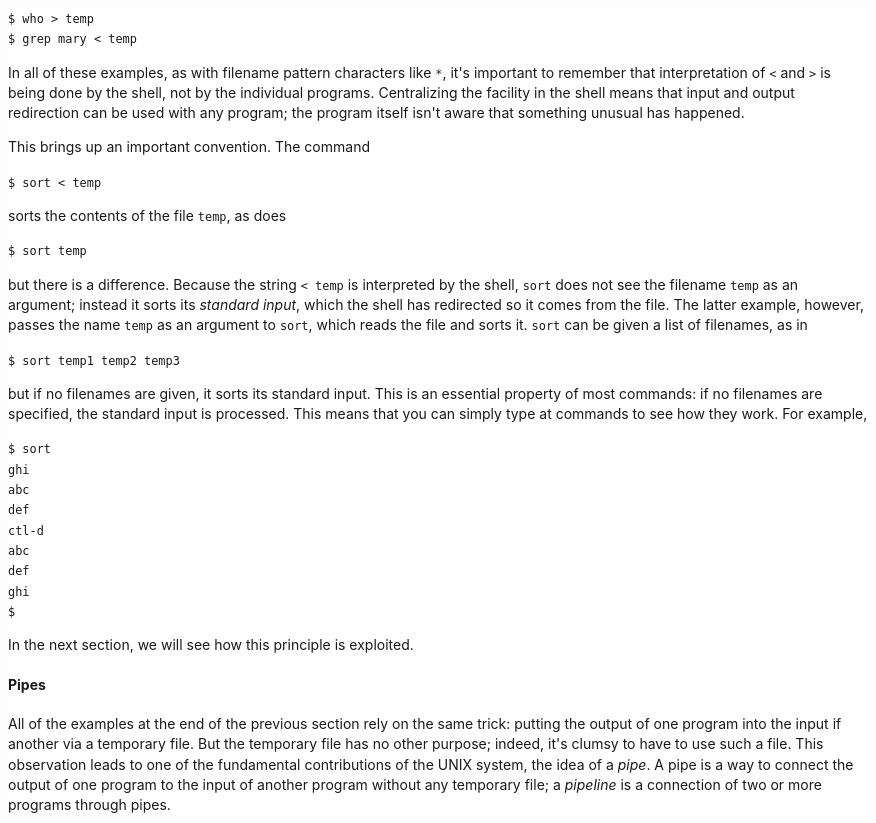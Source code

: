 ```
$ who > temp
$ grep mary < temp
```

In all of these examples, as with filename pattern characters like `*`, it's important to remember that interpretation of `<` and `>` is being done by the shell, not by the individual programs.
Centralizing the facility in the shell means that input and output redirection can be used with any program; the program itself isn't aware that something unusual has happened.

This brings up an important convention.
The command
```
$ sort < temp
```
sorts the contents of the file `temp`, as does
```
$ sort temp
```
but there is a difference.
Because the string `< temp` is interpreted by the shell, `sort` does not see the filename `temp` as an argument; instead it sorts its *standard input*, which the shell has redirected so it comes from the file.
The latter example, however, passes the name `temp` as an argument to `sort`, which reads the file and sorts it.
`sort` can be given a list of filenames, as in
```
$ sort temp1 temp2 temp3
```
but if no filenames are given, it sorts its standard input.
This is an essential property of most commands: if no filenames are specified, the standard input is processed.
This means that you can simply type at commands to see how they work.
For example,
```
$ sort
ghi
abc
def
ctl-d
abc
def
ghi
$
```
In the next section, we will see how this principle is exploited.

#### Pipes

All of the examples at the end of the previous section rely on the same trick: putting the output of one program into the input if another via a temporary file.
But the temporary file has no other purpose; indeed, it's clumsy to have to use such a file.
This observation leads to one of the fundamental contributions of the UNIX system, the idea of a *pipe*.
A pipe is a way to connect the output of one program to the input of another program without any temporary file; a *pipeline* is a connection of two or more programs through pipes.
